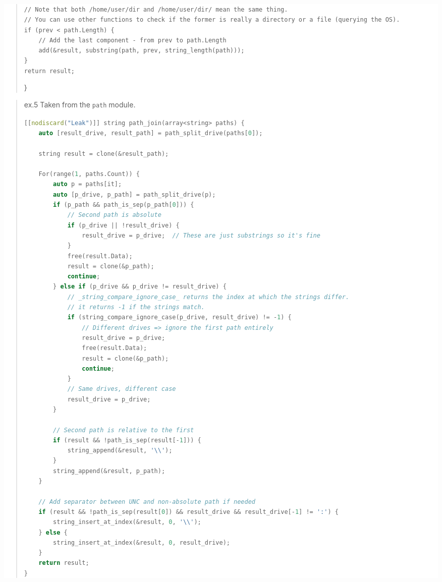 >     // Note that both /home/user/dir and /home/user/dir/ mean the same thing.
>     // You can use other functions to check if the former is really a directory or a file (querying the OS).
>     if (prev < path.Length) {
>         // Add the last component - from prev to path.Length
>         add(&result, substring(path, prev, string_length(path)));
>     }
>     return result;
> }
> ```

> ex.5 Taken from the `path` module.
> ```cpp
> [[nodiscard("Leak")]] string path_join(array<string> paths) {
>     auto [result_drive, result_path] = path_split_drive(paths[0]);
> 
>     string result = clone(&result_path);
> 
>     For(range(1, paths.Count)) {
>         auto p = paths[it];
>         auto [p_drive, p_path] = path_split_drive(p);
>         if (p_path && path_is_sep(p_path[0])) {
>             // Second path is absolute
>             if (p_drive || !result_drive) {
>                 result_drive = p_drive;  // These are just substrings so it's fine
>             }
>             free(result.Data);
>             result = clone(&p_path);
>             continue;
>         } else if (p_drive && p_drive != result_drive) {
>             // _string_compare_ignore_case_ returns the index at which the strings differ.
>             // it returns -1 if the strings match.
>             if (string_compare_ignore_case(p_drive, result_drive) != -1) {
>                 // Different drives => ignore the first path entirely
>                 result_drive = p_drive;
>                 free(result.Data);
>                 result = clone(&p_path);
>                 continue;
>             }
>             // Same drives, different case
>             result_drive = p_drive;
>         }
> 
>         // Second path is relative to the first
>         if (result && !path_is_sep(result[-1])) {
>             string_append(&result, '\\');
>         }
>         string_append(&result, p_path);
>     }
> 
>     // Add separator between UNC and non-absolute path if needed
>     if (result && !path_is_sep(result[0]) && result_drive && result_drive[-1] != ':') {
>         string_insert_at_index(&result, 0, '\\');
>     } else {
>         string_insert_at_index(&result, 0, result_drive);
>     }
>     return result;
> }
> ```
